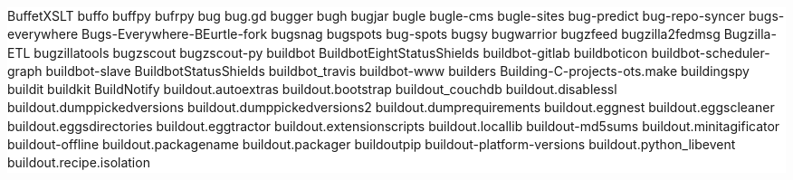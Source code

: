 BuffetXSLT
buffo
buffpy
bufrpy
bug
bug.gd
bugger
bugh
bugjar
bugle
bugle-cms
bugle-sites
bug-predict
bug-repo-syncer
bugs-everywhere
Bugs-Everywhere-BEurtle-fork
bugsnag
bugspots
bug-spots
bugsy
bugwarrior
bugzfeed
bugzilla2fedmsg
Bugzilla-ETL
bugzillatools
bugzscout
bugzscout-py
buildbot
BuildbotEightStatusShields
buildbot-gitlab
buildboticon
buildbot-scheduler-graph
buildbot-slave
BuildbotStatusShields
buildbot_travis
buildbot-www
builders
Building-C-projects-ots.make
buildingspy
buildit
buildkit
BuildNotify
buildout.autoextras
buildout.bootstrap
buildout_couchdb
buildout.disablessl
buildout.dumppickedversions
buildout.dumppickedversions2
buildout.dumprequirements
buildout.eggnest
buildout.eggscleaner
buildout.eggsdirectories
buildout.eggtractor
buildout.extensionscripts
buildout.locallib
buildout-md5sums
buildout.minitagificator
buildout-offline
buildout.packagename
buildout.packager
buildoutpip
buildout-platform-versions
buildout.python_libevent
buildout.recipe.isolation